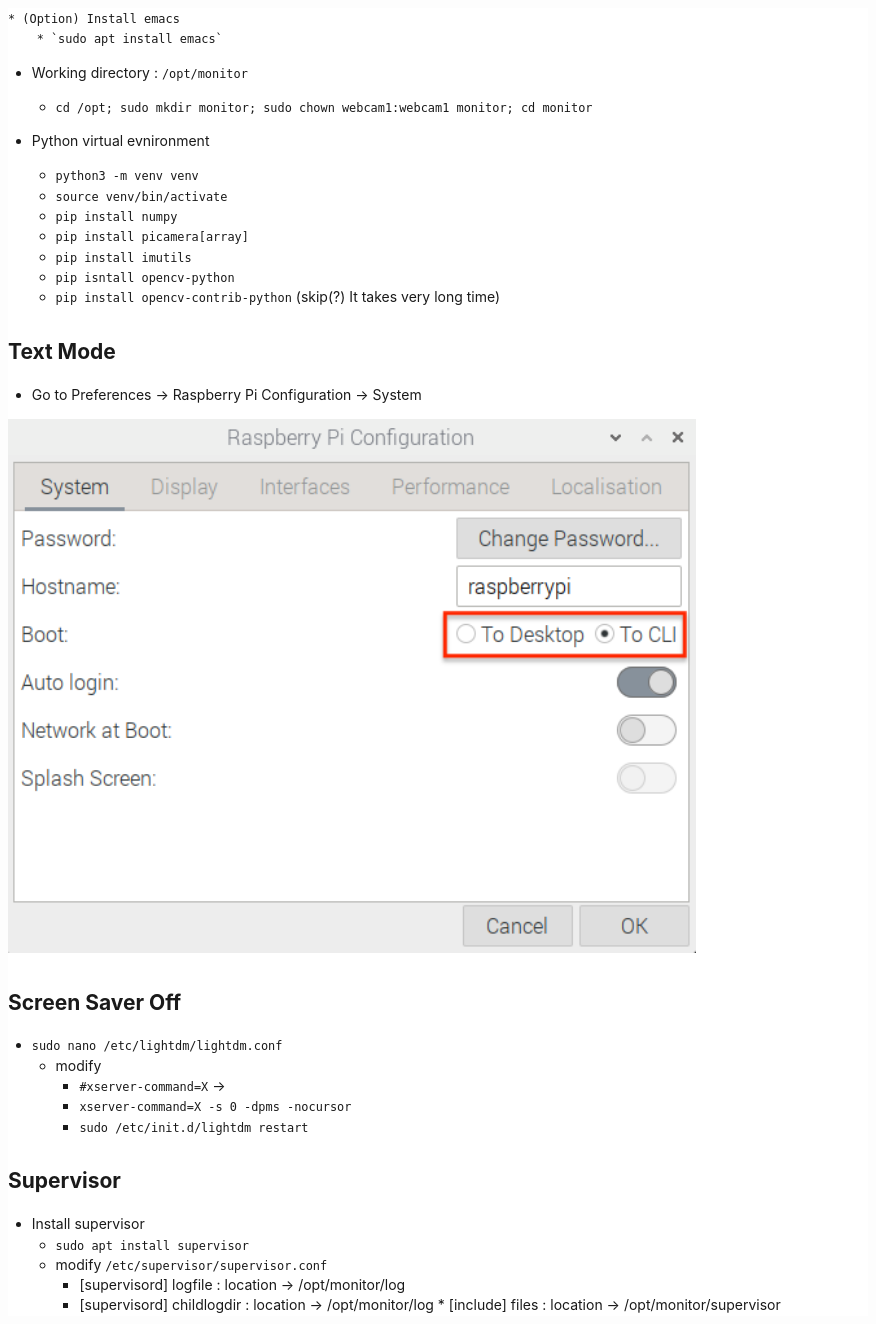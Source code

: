 	* (Option) Install emacs
		* `sudo apt install emacs`

* Working directory : `/opt/monitor`
	* `cd /opt; sudo mkdir monitor; sudo chown webcam1:webcam1 monitor; cd monitor`

* Python virtual evnironment
	* `python3 -m venv venv`
	* `source venv/bin/activate`
	* `pip install numpy`
	* `pip install picamera[array]`
	* `pip install imutils`
	* `pip isntall opencv-python`
	* `pip install opencv-contrib-python` (skip(?) It takes very long time)

## Text Mode

* Go to Preferences &rarr; Raspberry Pi Configuration &rarr; System

<img src = "./images/raspberrypi/rp-02.png" width = "80%"></img>

## Screen Saver Off

* `sudo nano /etc/lightdm/lightdm.conf`
	* modify 
		* `#xserver-command=X` &rarr;
		* `xserver-command=X -s 0 -dpms -nocursor`
		* `sudo /etc/init.d/lightdm restart`

## Supervisor
* Install supervisor
	* `sudo apt install supervisor`
	* modify `/etc/supervisor/supervisor.conf`
		* [supervisord] logfile : location &rarr; /opt/monitor/log
		* [supervisord] childlogdir : location &rarr; /opt/monitor/log		* [include] files : location &rarr; /opt/monitor/supervisor
